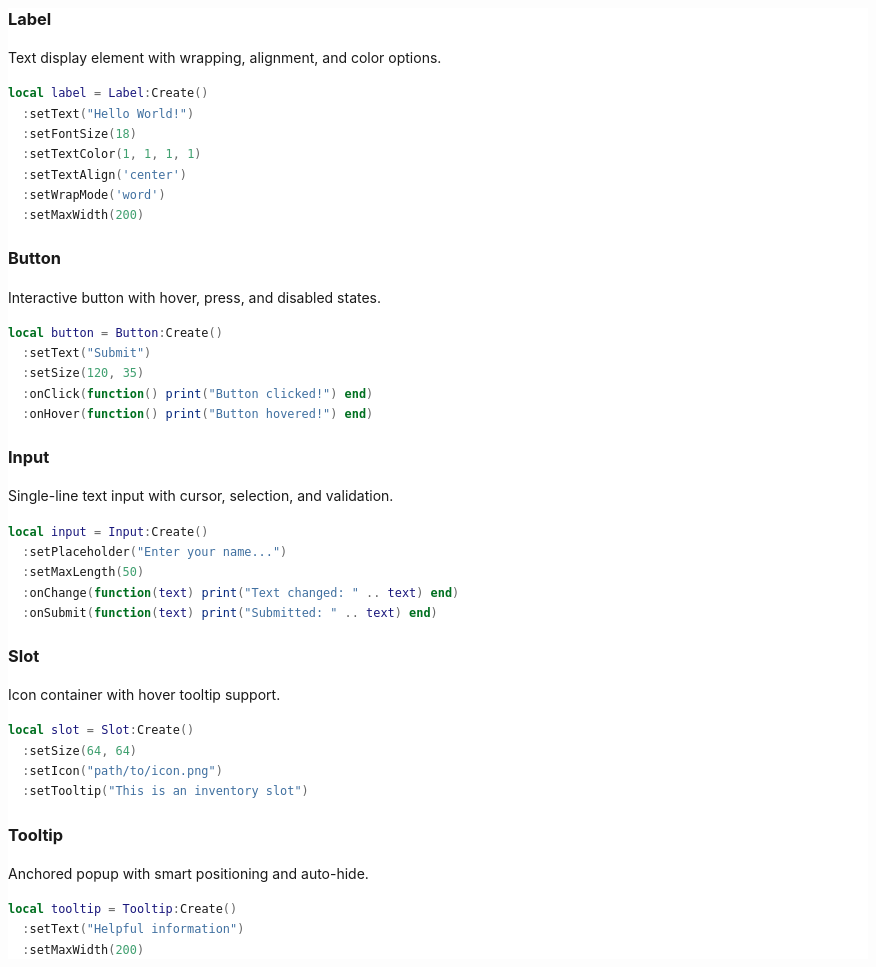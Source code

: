 ### Label
Text display element with wrapping, alignment, and color options.

```lua
local label = Label:Create()
  :setText("Hello World!")
  :setFontSize(18)
  :setTextColor(1, 1, 1, 1)
  :setTextAlign('center')
  :setWrapMode('word')
  :setMaxWidth(200)
```

### Button
Interactive button with hover, press, and disabled states.

```lua
local button = Button:Create()
  :setText("Submit")
  :setSize(120, 35)
  :onClick(function() print("Button clicked!") end)
  :onHover(function() print("Button hovered!") end)
```

### Input
Single-line text input with cursor, selection, and validation.

```lua
local input = Input:Create()
  :setPlaceholder("Enter your name...")
  :setMaxLength(50)
  :onChange(function(text) print("Text changed: " .. text) end)
  :onSubmit(function(text) print("Submitted: " .. text) end)
```

### Slot
Icon container with hover tooltip support.

```lua
local slot = Slot:Create()
  :setSize(64, 64)
  :setIcon("path/to/icon.png")
  :setTooltip("This is an inventory slot")
```

### Tooltip
Anchored popup with smart positioning and auto-hide.

```lua
local tooltip = Tooltip:Create()
  :setText("Helpful information")
  :setMaxWidth(200)
```
